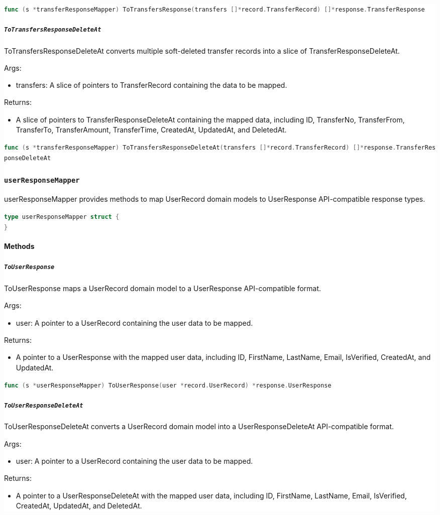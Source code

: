 ```go
func (s *transferResponseMapper) ToTransfersResponse(transfers []*record.TransferRecord) []*response.TransferResponse
```

##### `ToTransfersResponseDeleteAt`

ToTransfersResponseDeleteAt converts multiple soft-deleted transfer records into a slice of TransferResponseDeleteAt.

Args:
  - transfers: A slice of pointers to TransferRecord containing the data to be mapped.

Returns:
  - A slice of pointers to TransferResponseDeleteAt containing the mapped data, including
    ID, TransferNo, TransferFrom, TransferTo, TransferAmount, TransferTime, CreatedAt,
    UpdatedAt, and DeletedAt.

```go
func (s *transferResponseMapper) ToTransfersResponseDeleteAt(transfers []*record.TransferRecord) []*response.TransferResponseDeleteAt
```

### `userResponseMapper`

userResponseMapper provides methods to map UserRecord domain models to UserResponse API-compatible response types.

```go
type userResponseMapper struct {
}
```

#### Methods

##### `ToUserResponse`

ToUserResponse maps a UserRecord domain model to a UserResponse API-compatible format.

Args:
  - user: A pointer to a UserRecord containing the user data to be mapped.

Returns:
  - A pointer to a UserResponse with the mapped user data, including ID, FirstName, LastName,
    Email, IsVerified, CreatedAt, and UpdatedAt.

```go
func (s *userResponseMapper) ToUserResponse(user *record.UserRecord) *response.UserResponse
```

##### `ToUserResponseDeleteAt`

ToUserResponseDeleteAt converts a UserRecord domain model into a UserResponseDeleteAt API-compatible format.

Args:
  - user: A pointer to a UserRecord containing the user data to be mapped.

Returns:
  - A pointer to a UserResponseDeleteAt with the mapped user data, including ID, FirstName, LastName,
    Email, IsVerified, CreatedAt, UpdatedAt, and DeletedAt.
